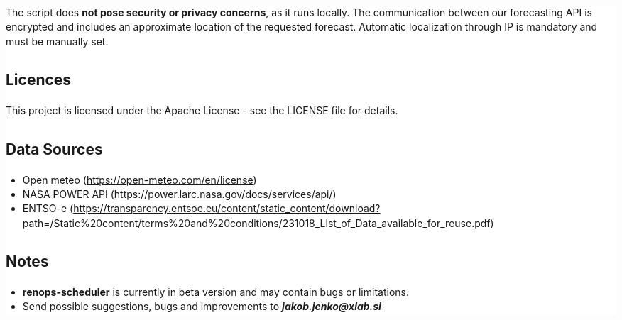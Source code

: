 The script does **not pose security or privacy concerns**, as it runs locally. The communication between our forecasting API is encrypted and includes an approximate location of the requested forecast. Automatic localization through IP is mandatory and must be manually set.

## Licences

This project is licensed under the Apache License - see the LICENSE file for details.

## Data Sources 

- Open meteo (https://open-meteo.com/en/license)
- NASA POWER API (https://power.larc.nasa.gov/docs/services/api/)
- ENTSO-e (https://transparency.entsoe.eu/content/static_content/download?path=/Static%20content/terms%20and%20conditions/231018_List_of_Data_available_for_reuse.pdf)

## Notes

- **renops-scheduler** is currently in beta version and may contain bugs or limitations.
- Send possible suggestions, bugs and improvements to ***jakob.jenko@xlab.si***

